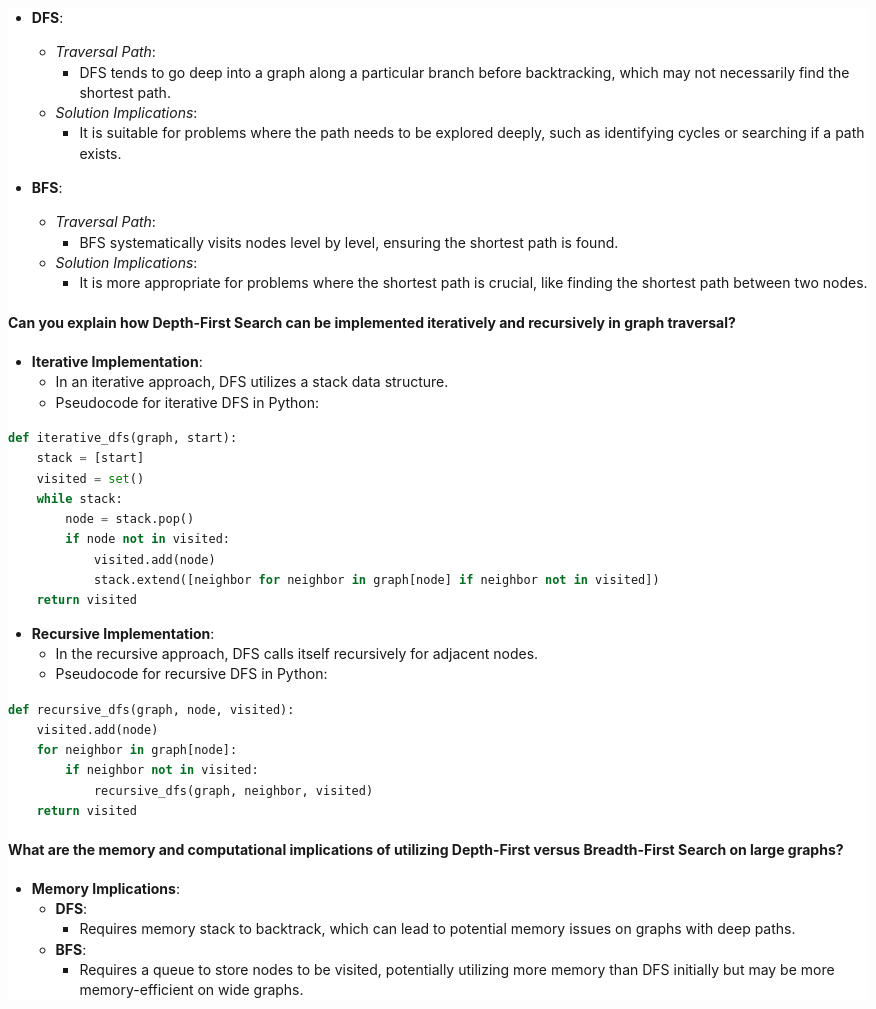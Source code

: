 - **DFS**:
  - *Traversal Path*:
    - DFS tends to go deep into a graph along a particular branch before backtracking, which may not necessarily find the shortest path.
  - *Solution Implications*: 
    - It is suitable for problems where the path needs to be explored deeply, such as identifying cycles or searching if a path exists.
  
- **BFS**:
  - *Traversal Path*:
    - BFS systematically visits nodes level by level, ensuring the shortest path is found.
  - *Solution Implications*:
    - It is more appropriate for problems where the shortest path is crucial, like finding the shortest path between two nodes.

#### Can you explain how Depth-First Search can be implemented iteratively and recursively in graph traversal?

- **Iterative Implementation**:
  - In an iterative approach, DFS utilizes a stack data structure.
  - Pseudocode for iterative DFS in Python:

```python
def iterative_dfs(graph, start):
    stack = [start]
    visited = set()
    while stack:
        node = stack.pop()
        if node not in visited:
            visited.add(node)
            stack.extend([neighbor for neighbor in graph[node] if neighbor not in visited])
    return visited
```

- **Recursive Implementation**:
  - In the recursive approach, DFS calls itself recursively for adjacent nodes.
  - Pseudocode for recursive DFS in Python:

```python
def recursive_dfs(graph, node, visited):
    visited.add(node)
    for neighbor in graph[node]:
        if neighbor not in visited:
            recursive_dfs(graph, neighbor, visited)
    return visited
```

#### What are the memory and computational implications of utilizing Depth-First versus Breadth-First Search on large graphs?

- **Memory Implications**:
  - **DFS**:
    - Requires memory stack to backtrack, which can lead to potential memory issues on graphs with deep paths.
  - **BFS**:
    - Requires a queue to store nodes to be visited, potentially utilizing more memory than DFS initially but may be more memory-efficient on wide graphs.
